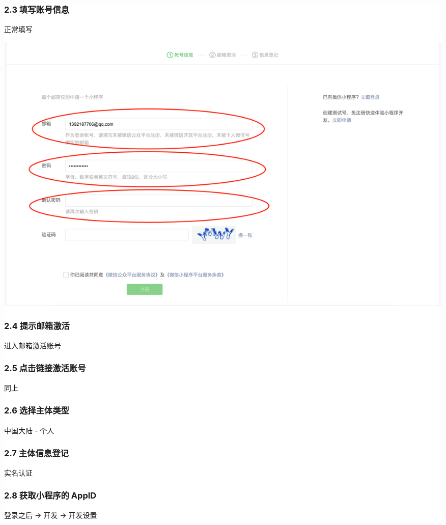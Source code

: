 ### 2.3  **填写账号信息**

正常填写

![image-20211102150437280](./assets/image-20211102150437280.png)

### 2.4 **提示邮箱激活**

进入邮箱激活账号

### 2.5 **点击链接激活账号**

同上

### 2.6 **选择主体类型**

中国大陆   -  个人

### 2.7 主体信息登记

实名认证

### 2.8 **获取小程序的 AppID**

登录之后 ->  开发 -> 开发设置
